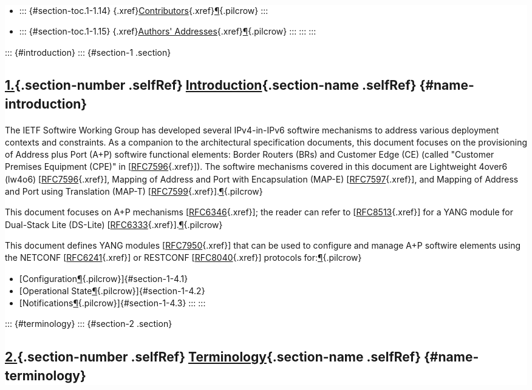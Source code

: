 -   ::: {#section-toc.1-1.14}
    [](#section-appendix.c){.xref}[Contributors](#name-contributors){.xref}[¶](#section-toc.1-1.14.1){.pilcrow}
    :::

-   ::: {#section-toc.1-1.15}
    [](#section-appendix.d){.xref}[Authors\'
    Addresses](#name-authors-addresses){.xref}[¶](#section-toc.1-1.15.1){.pilcrow}
    :::
:::
:::

::: {#introduction}
::: {#section-1 .section}
## [1.](#section-1){.section-number .selfRef} [Introduction](#name-introduction){.section-name .selfRef} {#name-introduction}

The IETF Softwire Working Group has developed several IPv4-in-IPv6
softwire mechanisms to address various deployment contexts and
constraints. As a companion to the architectural specification
documents, this document focuses on the provisioning of Address plus
Port (A+P) softwire functional elements: Border Routers (BRs) and
Customer Edge (CE) (called \"Customer Premises Equipment (CPE)\" in
\[[RFC7596](#RFC7596){.xref}\]). The softwire mechanisms covered in this
document are Lightweight 4over6 (lw4o6) \[[RFC7596](#RFC7596){.xref}\],
Mapping of Address and Port with Encapsulation (MAP-E)
\[[RFC7597](#RFC7597){.xref}\], and Mapping of Address and Port using
Translation (MAP-T)
\[[RFC7599](#RFC7599){.xref}\].[¶](#section-1-1){.pilcrow}

This document focuses on A+P mechanisms \[[RFC6346](#RFC6346){.xref}\];
the reader can refer to \[[RFC8513](#RFC8513){.xref}\] for a YANG module
for Dual-Stack Lite (DS-Lite)
\[[RFC6333](#RFC6333){.xref}\].[¶](#section-1-2){.pilcrow}

This document defines YANG modules \[[RFC7950](#RFC7950){.xref}\] that
can be used to configure and manage A+P softwire elements using the
NETCONF \[[RFC6241](#RFC6241){.xref}\] or RESTCONF
\[[RFC8040](#RFC8040){.xref}\] protocols for:[¶](#section-1-3){.pilcrow}

-   [Configuration[¶](#section-1-4.1){.pilcrow}]{#section-1-4.1}
-   [Operational State[¶](#section-1-4.2){.pilcrow}]{#section-1-4.2}
-   [Notifications[¶](#section-1-4.3){.pilcrow}]{#section-1-4.3}
:::
:::

::: {#terminology}
::: {#section-2 .section}
## [2.](#section-2){.section-number .selfRef} [Terminology](#name-terminology){.section-name .selfRef} {#name-terminology}
